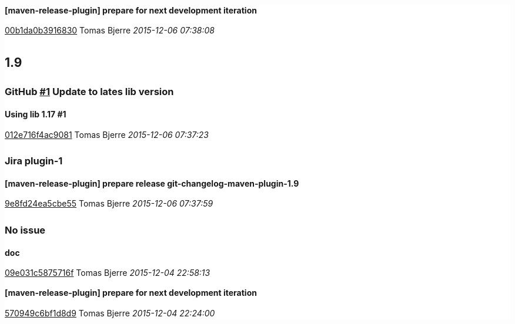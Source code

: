   
**[maven-release-plugin] prepare for next development iteration**



[00b1da0b3916830](https://github.com/tomasbjerre/git-changelog-maven-plugin/commit/00b1da0b3916830) Tomas Bjerre *2015-12-06 07:38:08*

  

 

## 1.9
 
  
   
### GitHub [#1](https://github.com/tomasbjerre/git-changelog-maven-plugin/issues/1) Update to lates lib version
   
   
  
  

  
**Using lib 1.17 #1**



[012e716f4ac9081](https://github.com/tomasbjerre/git-changelog-maven-plugin/commit/012e716f4ac9081) Tomas Bjerre *2015-12-06 07:37:23*

  

 
  
   
   
### Jira plugin-1 
   
  
  

  
**[maven-release-plugin] prepare release git-changelog-maven-plugin-1.9**



[9e8fd24ea5cbe55](https://github.com/tomasbjerre/git-changelog-maven-plugin/commit/9e8fd24ea5cbe55) Tomas Bjerre *2015-12-06 07:37:59*

  

 
  
  
### No issue
  

  
**doc**



[09e031c5875716f](https://github.com/tomasbjerre/git-changelog-maven-plugin/commit/09e031c5875716f) Tomas Bjerre *2015-12-04 22:58:13*

  
**[maven-release-plugin] prepare for next development iteration**



[570949c6bf1d8d9](https://github.com/tomasbjerre/git-changelog-maven-plugin/commit/570949c6bf1d8d9) Tomas Bjerre *2015-12-04 22:24:00*
